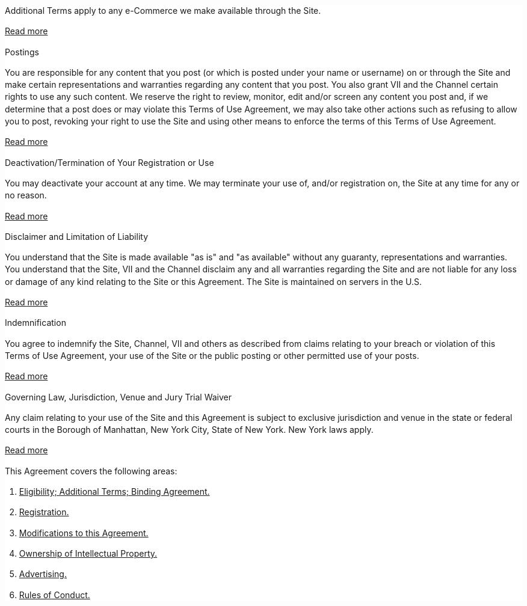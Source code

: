 Additional Terms apply to any e-Commerce we make available through the Site.

[Read more](#section7)

Postings

You are responsible for any content that you post (or which is posted under your name or username) on or through the Site and make certain representations and warranties regarding any content that you post. You also grant VII and the Channel certain rights to use any such content. We reserve the right to review, monitor, edit and/or screen any content you post and, if we determine that a post does or may violate this Terms of Use Agreement, we may also take other actions such as refusing to allow you to post, revoking your right to use the Site and using other means to enforce the terms of this Terms of Use Agreement.

[Read more](#section10)

Deactivation/Termination of Your Registration or Use

You may deactivate your account at any time. We may terminate your use of, and/or registration on, the Site at any time for any or no reason.

[Read more](#section14)

Disclaimer and Limitation of Liability

You understand that the Site is made available "as is" and "as available" without any guaranty, representations and warranties. You understand that the Site, VII and the Channel disclaim any and all warranties regarding the Site and are not liable for any loss or damage of any kind relating to the Site or this Agreement. The Site is maintained on servers in the U.S.

[Read more](#section15)

Indemnification

You agree to indemnify the Site, Channel, VII and others as described from claims relating to your breach or violation of this Terms of Use Agreement, your use of the Site or the public posting or other permitted use of your posts.

[Read more](#section16)

Governing Law, Jurisdiction, Venue and Jury Trial Waiver

Any claim relating to your use of the Site and this Agreement is subject to exclusive jurisdiction and venue in the state or federal courts in the Borough of Manhattan, New York City, State of New York. New York laws apply.

[Read more](#section20)

This Agreement covers the following areas:

1. [Eligibility; Additional Terms; Binding Agreement.](#section1)

2. [Registration.](#section2)

3. [Modifications to this Agreement.](#section3)

4. [Ownership of Intellectual Property.](#section4)

5. [Advertising.](#section5)

6. [Rules of Conduct.](#section6)
